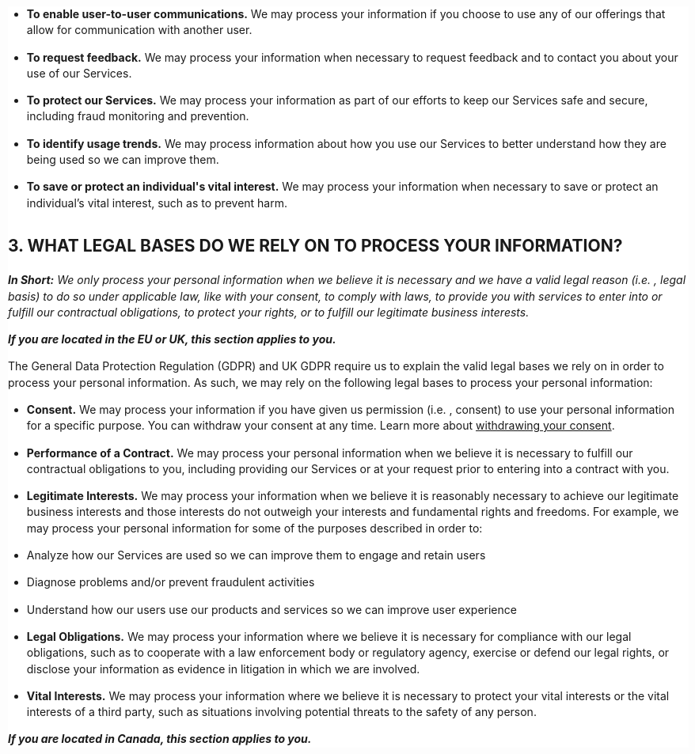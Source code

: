 * **To enable user-to-user communications.** We may process your information if you choose to use any of our offerings that allow for communication with another user.

* **To request feedback.** We may process your information when necessary to request feedback and to contact you about your use of our Services.

* **To protect our Services.** We may process your information as part of our efforts to keep our Services safe and secure, including fraud monitoring and prevention.

* **To identify usage trends.** We may process information about how you use our Services to better understand how they are being used so we can improve them.

* **To save or protect an individual's vital interest.** We may process your information when necessary to save or protect an individual’s vital interest, such as to prevent harm.

## 3\. WHAT LEGAL BASES DO WE RELY ON TO PROCESS YOUR INFORMATION?

_**In Short:** We only process your personal information when we believe it is necessary and we have a valid legal reason (i.e. , legal basis) to do so under applicable law, like with your consent, to comply with laws, to provide you with services to enter into or fulfill our contractual obligations, to protect your rights, or to fulfill our legitimate business interests._

_**If you are located in the EU or UK, this section applies to you.**_

The General Data Protection Regulation (GDPR) and UK GDPR require us to explain the valid legal bases we rely on in order to process your personal information. As such, we may rely on the following legal bases to process your personal information:

* **Consent.** We may process your information if you have given us permission (i.e. , consent) to use your personal information for a specific purpose. You can withdraw your consent at any time. Learn more about [withdrawing your consent](#10-controls-for-do-not-track-features).

* **Performance of a Contract.** We may process your personal information when we believe it is necessary to fulfill our contractual obligations to you, including providing our Services or at your request prior to entering into a contract with you.

* **Legitimate Interests.** We may process your information when we believe it is reasonably necessary to achieve our legitimate business interests and those interests do not outweigh your interests and fundamental rights and freedoms. For example, we may process your personal information for some of the purposes described in order to:

* Analyze how our Services are used so we can improve them to engage and retain users

* Diagnose problems and/or prevent fraudulent activities

* Understand how our users use our products and services so we can improve user experience

* **Legal Obligations.** We may process your information where we believe it is necessary for compliance with our legal obligations, such as to cooperate with a law enforcement body or regulatory agency, exercise or defend our legal rights, or disclose your information as evidence in litigation in which we are involved.

* **Vital Interests.** We may process your information where we believe it is necessary to protect your vital interests or the vital interests of a third party, such as situations involving potential threats to the safety of any person.

**_If you are located in Canada, this section applies to you._**
